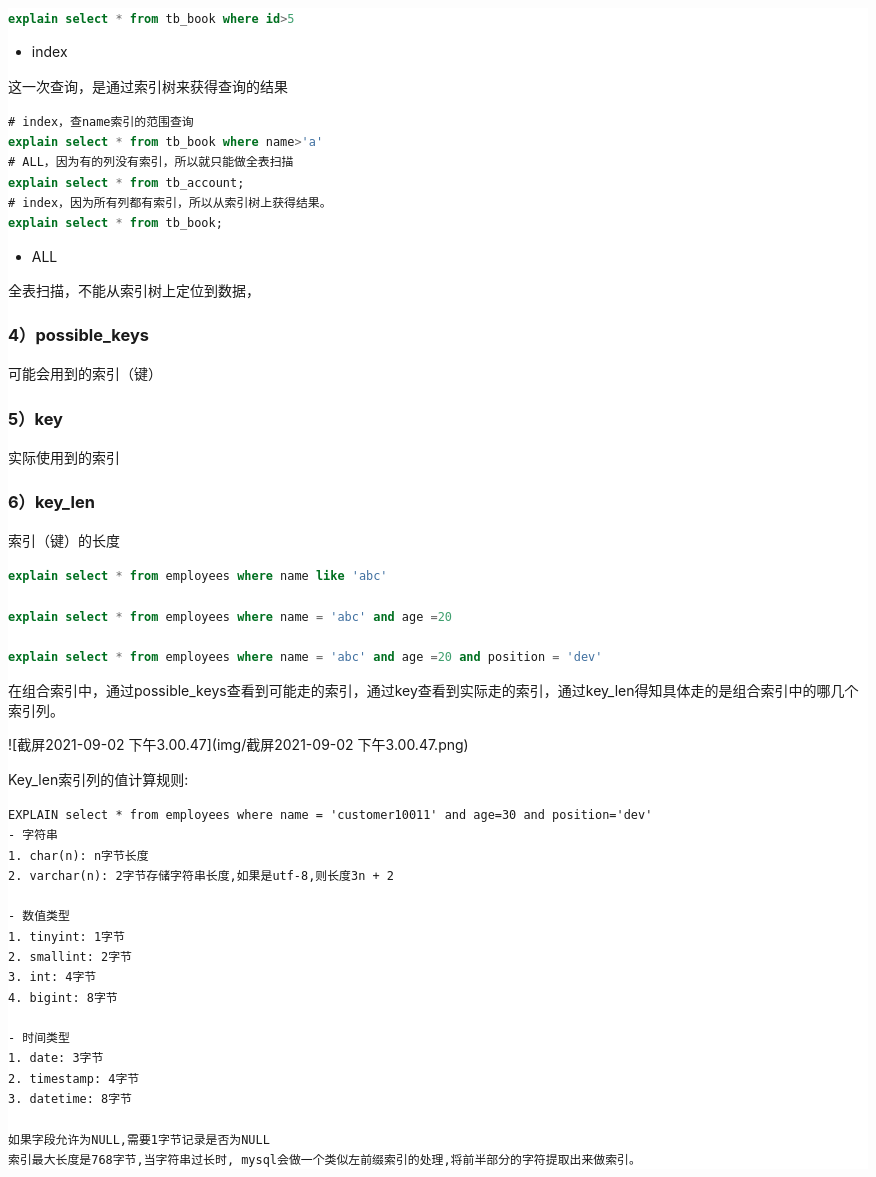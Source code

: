   ```sql
  explain select * from tb_book where id>5
  
  ```

- index

这一次查询，是通过索引树来获得查询的结果

```sql
# index，查name索引的范围查询
explain select * from tb_book where name>'a'
# ALL，因为有的列没有索引，所以就只能做全表扫描
explain select * from tb_account;
# index，因为所有列都有索引，所以从索引树上获得结果。
explain select * from tb_book;

```

- ALL

全表扫描，不能从索引树上定位到数据，



### 4）possible_keys

可能会用到的索引（键）

### 5）key

实际使用到的索引

### 6）key_len

索引（键）的长度

```sql
explain select * from employees where name like 'abc'

explain select * from employees where name = 'abc' and age =20

explain select * from employees where name = 'abc' and age =20 and position = 'dev'
```

在组合索引中，通过possible_keys查看到可能走的索引，通过key查看到实际走的索引，通过key_len得知具体走的是组合索引中的哪几个索引列。

![截屏2021-09-02 下午3.00.47](img/截屏2021-09-02 下午3.00.47.png)

Key_len索引列的值计算规则:

```
EXPLAIN select * from employees where name = 'customer10011' and age=30 and position='dev'
- 字符串
1. char(n): n字节长度
2. varchar(n): 2字节存储字符串长度,如果是utf-8,则长度3n + 2

- 数值类型
1. tinyint: 1字节
2. smallint: 2字节
3. int: 4字节
4. bigint: 8字节

- 时间类型
1. date: 3字节
2. timestamp: 4字节
3. datetime: 8字节

如果字段允许为NULL,需要1字节记录是否为NULL
索引最大长度是768字节,当字符串过长时, mysql会做一个类似左前缀索引的处理,将前半部分的字符提取出来做索引。
```